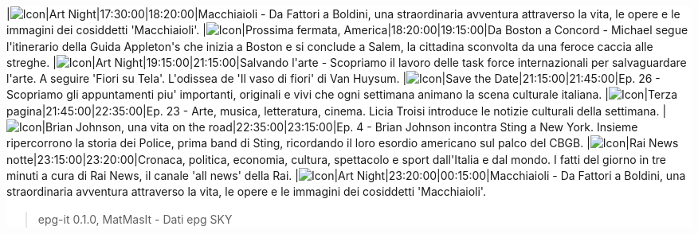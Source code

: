 |![Icon](https://guidatv.sky.it/uuid/dtt_cover_l58VsCKBwnW.png)|Art Night|17:30:00|18:20:00|Macchiaioli - Da Fattori a Boldini, una straordinaria avventura attraverso la vita, le opere e le immagini dei cosiddetti &#039;Macchiaioli&#039;.
|![Icon](https://guidatv.sky.it/uuid/dtt_cover_l58VsCKBwnW.png)|Prossima fermata, America|18:20:00|19:15:00|Da Boston a Concord - Michael segue l&#039;itinerario della Guida Appleton&#039;s che inizia a Boston e si conclude a Salem, la cittadina sconvolta da una feroce caccia alle streghe.
|![Icon](https://guidatv.sky.it/uuid/dtt_cover_l58VsCKBwnW.png)|Art Night|19:15:00|21:15:00|Salvando l&#039;arte - Scopriamo il lavoro delle task force internazionali per salvaguardare l&#039;arte. A seguire &#039;Fiori su Tela&#039;. L&#039;odissea de &#039;Il vaso di fiori&#039; di Van Huysum.
|![Icon](https://guidatv.sky.it/uuid/dtt_cover_l58VsCKBwnW.png)|Save the Date|21:15:00|21:45:00|Ep. 26 - Scopriamo gli appuntamenti piu&#039; importanti, originali e vivi che ogni settimana animano la scena culturale italiana.
|![Icon](https://guidatv.sky.it/uuid/dtt_cover_l58VsCKBwnW.png)|Terza pagina|21:45:00|22:35:00|Ep. 23 - Arte, musica, letteratura, cinema. Licia Troisi introduce le notizie culturali della settimana.
|![Icon](https://guidatv.sky.it/uuid/dtt_cover_l58VsCKBwnW.png)|Brian Johnson, una vita on the road|22:35:00|23:15:00|Ep. 4 - Brian Johnson incontra Sting a New York. Insieme ripercorrono la storia dei Police, prima band di Sting, ricordando il loro esordio americano sul palco del CBGB.
|![Icon](https://guidatv.sky.it/uuid/dtt_cover_l58VsCKBwnW.png)|Rai News notte|23:15:00|23:20:00|Cronaca, politica, economia, cultura, spettacolo e sport dall&#039;Italia e dal mondo. I fatti del giorno in tre minuti a cura di Rai News, il canale &#039;all news&#039; della Rai.
|![Icon](https://guidatv.sky.it/uuid/dtt_cover_l58VsCKBwnW.png)|Art Night|23:20:00|00:15:00|Macchiaioli - Da Fattori a Boldini, una straordinaria avventura attraverso la vita, le opere e le immagini dei cosiddetti &#039;Macchiaioli&#039;.



 > epg-it 0.1.0, MatMasIt - Dati epg SKY